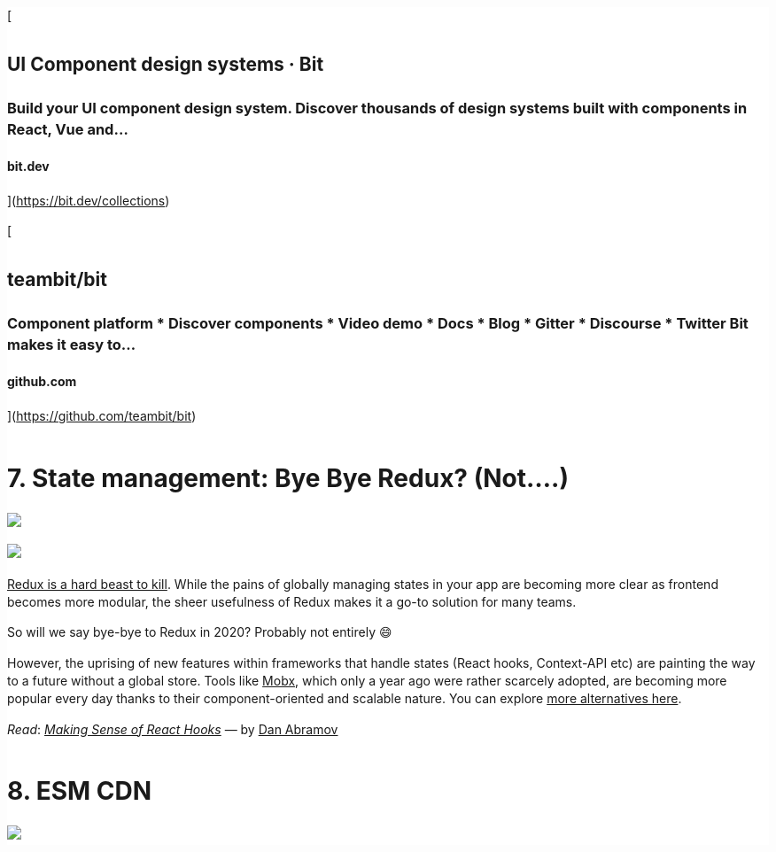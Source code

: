 [

UI Component design systems · Bit
---------------------------------

### Build your UI component design system. Discover thousands of design systems built with components in React, Vue and…

#### bit.dev



](https://bit.dev/collections)

[

teambit/bit
-----------

### Component platform \* Discover components \* Video demo \* Docs \* Blog \* Gitter \* Discourse \* Twitter Bit makes it easy to…

#### github.com



](https://github.com/teambit/bit)

7\. State management: Bye Bye Redux? (Not….)
============================================

![](https://miro.medium.com/max/60/1*6oeKSYnPG2pbg8vdaiteYg.png?q=20)

![](https://miro.medium.com/max/2290/1*6oeKSYnPG2pbg8vdaiteYg.png)

[Redux is a hard beast to kill](/state-of-react-state-management-in-2019-779647206bbc). While the pains of globally managing states in your app are becoming more clear as frontend becomes more modular, the sheer usefulness of Redux makes it a go-to solution for many teams.

So will we say bye-bye to Redux in 2020? Probably not entirely 😄

However, the uprising of new features within frameworks that handle states (React hooks, Context-API etc) are painting the way to a future without a global store. Tools like [Mobx](https://github.com/mobxjs/mobx), which only a year ago were rather scarcely adopted, are becoming more popular every day thanks to their component-oriented and scalable nature. You can explore [more alternatives here](/state-of-react-state-management-in-2019-779647206bbc).

_Read_: [_Making Sense of React Hooks_](https://medium.com/@dan_abramov/making-sense-of-react-hooks-fdbde8803889) — by [Dan Abramov](https://medium.com/u/a3a8af6addc1?source=post_page-----cea8a629b08----------------------)

8\. ESM CDN
===========

![](https://miro.medium.com/max/60/1*dSWVWelaiGClQXD6nGhBuA.jpeg?q=20)
